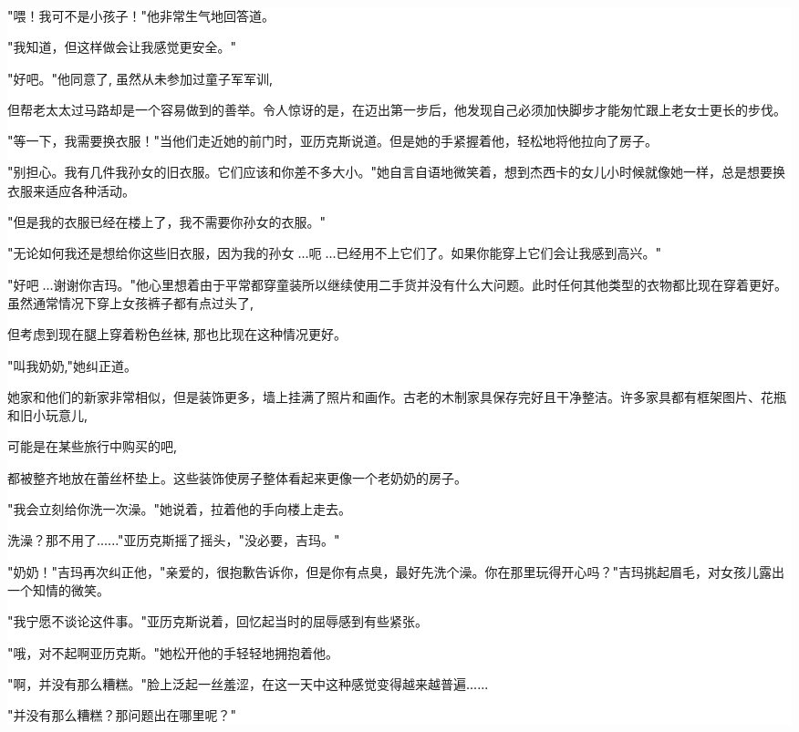 "喂！我可不是小孩子！"他非常生气地回答道。



"我知道，但这样做会让我感觉更安全。"



"好吧。"他同意了, 虽然从未参加过童子军军训,

但帮老太太过马路却是一个容易做到的善举。令人惊讶的是，在迈出第一步后，他发现自己必须加快脚步才能匆忙跟上老女士更长的步伐。



"等一下，我需要换衣服！"当他们走近她的前门时，亚历克斯说道。但是她的手紧握着他，轻松地将他拉向了房子。



"别担心。我有几件我孙女的旧衣服。它们应该和你差不多大小。"她自言自语地微笑着，想到杰西卡的女儿小时候就像她一样，总是想要换衣服来适应各种活动。



"但是我的衣服已经在楼上了，我不需要你孙女的衣服。"



"无论如何我还是想给你这些旧衣服，因为我的孙女 ...呃 ...已经用不上它们了。如果你能穿上它们会让我感到高兴。"



"好吧 ...谢谢你吉玛。"他心里想着由于平常都穿童装所以继续使用二手货并没有什么大问题。此时任何其他类型的衣物都比现在穿着更好。虽然通常情况下穿上女孩裤子都有点过头了,

但考虑到现在腿上穿着粉色丝袜, 那也比现在这种情况更好。



"叫我奶奶,"她纠正道。



她家和他们的新家非常相似，但是装饰更多，墙上挂满了照片和画作。古老的木制家具保存完好且干净整洁。许多家具都有框架图片、花瓶和旧小玩意儿,

可能是在某些旅行中购买的吧,

都被整齐地放在蕾丝杯垫上。这些装饰使房子整体看起来更像一个老奶奶的房子。



"我会立刻给你洗一次澡。"她说着，拉着他的手向楼上走去。



洗澡？那不用了......"亚历克斯摇了摇头，"没必要，吉玛。"



"奶奶！"吉玛再次纠正他，"亲爱的，很抱歉告诉你，但是你有点臭，最好先洗个澡。你在那里玩得开心吗？"吉玛挑起眉毛，对女孩儿露出一个知情的微笑。



"我宁愿不谈论这件事。"亚历克斯说着，回忆起当时的屈辱感到有些紧张。



"哦，对不起啊亚历克斯。"她松开他的手轻轻地拥抱着他。



"啊，并没有那么糟糕。"脸上泛起一丝羞涩，在这一天中这种感觉变得越来越普遍......



"并没有那么糟糕？那问题出在哪里呢？"

